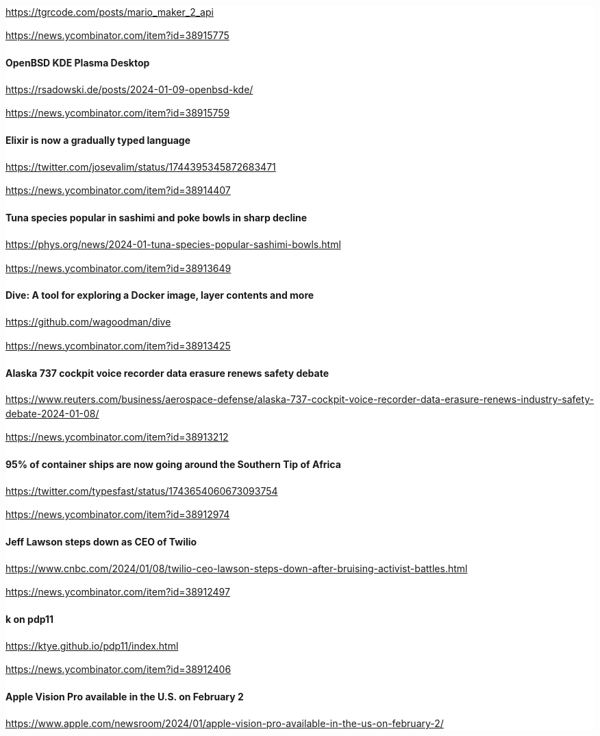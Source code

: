 https://tgrcode.com/posts/mario_maker_2_api

https://news.ycombinator.com/item?id=38915775

#### OpenBSD KDE Plasma Desktop

https://rsadowski.de/posts/2024-01-09-openbsd-kde/

https://news.ycombinator.com/item?id=38915759

#### Elixir is now a gradually typed language

https://twitter.com/josevalim/status/1744395345872683471

https://news.ycombinator.com/item?id=38914407

#### Tuna species popular in sashimi and poke bowls in sharp decline

https://phys.org/news/2024-01-tuna-species-popular-sashimi-bowls.html

https://news.ycombinator.com/item?id=38913649

#### Dive: A tool for exploring a Docker image, layer contents and more

https://github.com/wagoodman/dive

https://news.ycombinator.com/item?id=38913425

#### Alaska 737 cockpit voice recorder data erasure renews safety debate

https://www.reuters.com/business/aerospace-defense/alaska-737-cockpit-voice-recorder-data-erasure-renews-industry-safety-debate-2024-01-08/

https://news.ycombinator.com/item?id=38913212

#### 95% of container ships are now going around the Southern Tip of Africa

https://twitter.com/typesfast/status/1743654060673093754

https://news.ycombinator.com/item?id=38912974

#### Jeff Lawson steps down as CEO of Twilio

https://www.cnbc.com/2024/01/08/twilio-ceo-lawson-steps-down-after-bruising-activist-battles.html

https://news.ycombinator.com/item?id=38912497

#### k on pdp11

https://ktye.github.io/pdp11/index.html

https://news.ycombinator.com/item?id=38912406

#### Apple Vision Pro available in the U.S. on February 2

https://www.apple.com/newsroom/2024/01/apple-vision-pro-available-in-the-us-on-february-2/
